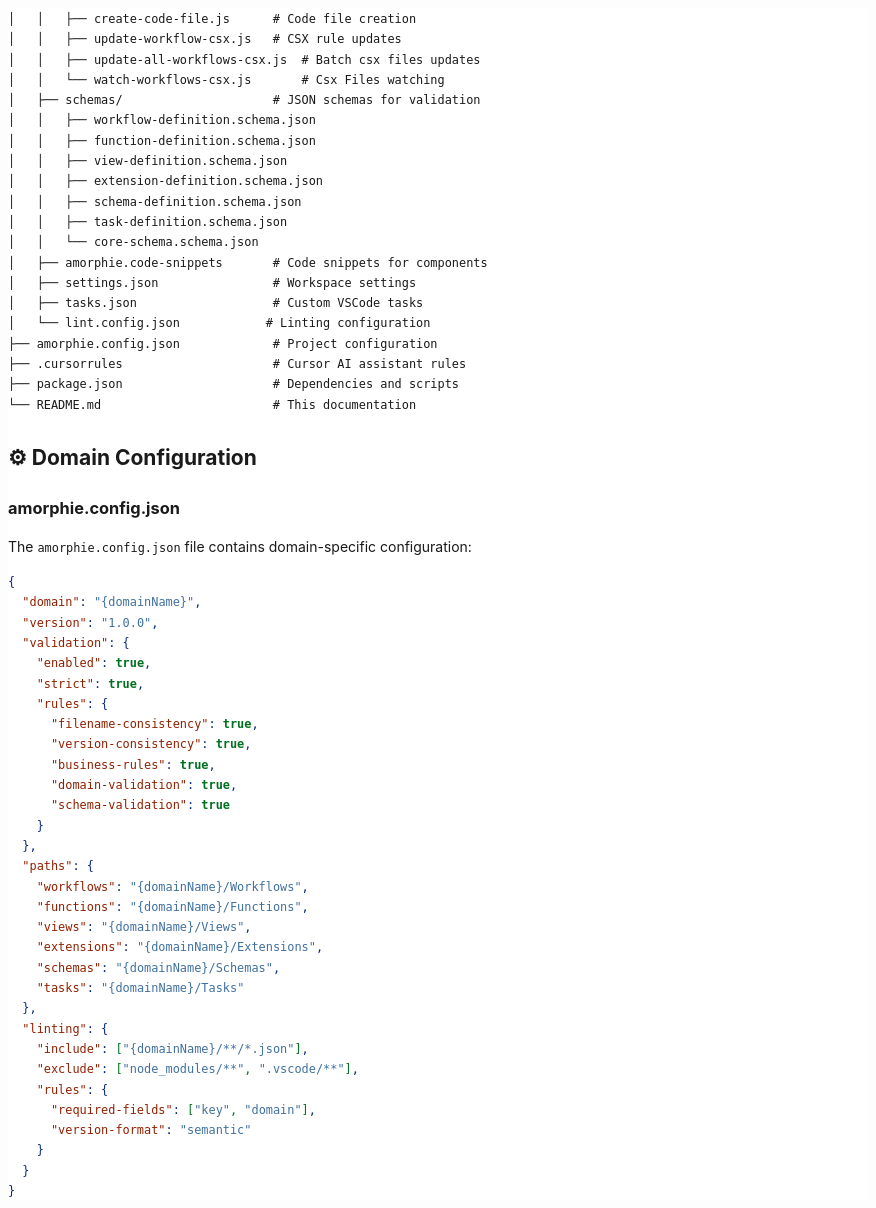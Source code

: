 ```
│   │   ├── create-code-file.js      # Code file creation
│   │   ├── update-workflow-csx.js   # CSX rule updates
│   │   ├── update-all-workflows-csx.js  # Batch csx files updates
│   │   └── watch-workflows-csx.js       # Csx Files watching
│   ├── schemas/                     # JSON schemas for validation
│   │   ├── workflow-definition.schema.json
│   │   ├── function-definition.schema.json
│   │   ├── view-definition.schema.json
│   │   ├── extension-definition.schema.json
│   │   ├── schema-definition.schema.json
│   │   ├── task-definition.schema.json
│   │   └── core-schema.schema.json
│   ├── amorphie.code-snippets       # Code snippets for components
│   ├── settings.json                # Workspace settings
│   ├── tasks.json                   # Custom VSCode tasks
│   └── lint.config.json            # Linting configuration
├── amorphie.config.json             # Project configuration
├── .cursorrules                     # Cursor AI assistant rules
├── package.json                     # Dependencies and scripts
└── README.md                        # This documentation
```

## ⚙️ Domain Configuration

### amorphie.config.json

The `amorphie.config.json` file contains domain-specific configuration:

```json
{
  "domain": "{domainName}",
  "version": "1.0.0",
  "validation": {
    "enabled": true,
    "strict": true,
    "rules": {
      "filename-consistency": true,
      "version-consistency": true,
      "business-rules": true,
      "domain-validation": true,
      "schema-validation": true
    }
  },
  "paths": {
    "workflows": "{domainName}/Workflows",
    "functions": "{domainName}/Functions", 
    "views": "{domainName}/Views",
    "extensions": "{domainName}/Extensions",
    "schemas": "{domainName}/Schemas",
    "tasks": "{domainName}/Tasks"
  },
  "linting": {
    "include": ["{domainName}/**/*.json"],
    "exclude": ["node_modules/**", ".vscode/**"],
    "rules": {
      "required-fields": ["key", "domain"],
      "version-format": "semantic"
    }
  }
}
```
